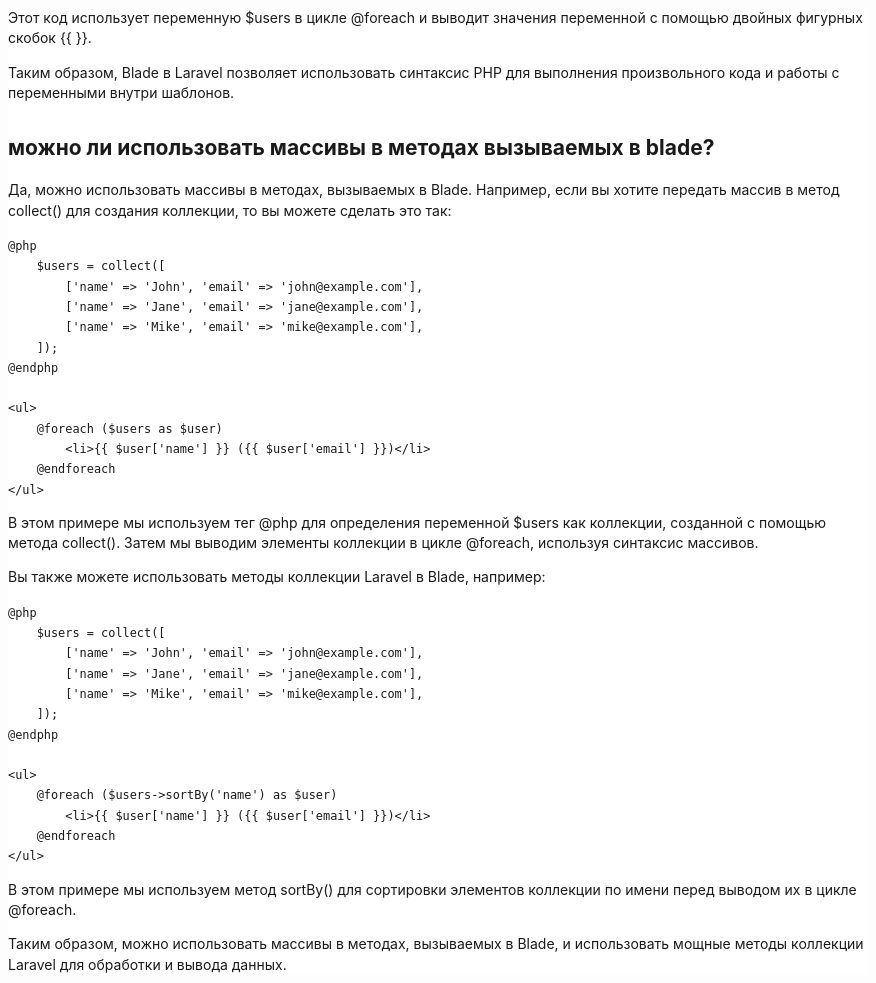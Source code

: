 
Этот код использует переменную $users в цикле @foreach и выводит значения переменной с помощью двойных фигурных скобок {{ }}.

Таким образом, Blade в Laravel позволяет использовать синтаксис PHP для выполнения произвольного кода и работы с переменными внутри шаблонов.

## можно ли использовать массивы в методах вызываемых в blade?

Да, можно использовать массивы в методах, вызываемых в Blade. Например, если вы хотите передать массив в метод collect() для создания коллекции, то вы можете сделать это так:

```
@php
    $users = collect([
        ['name' => 'John', 'email' => 'john@example.com'],
        ['name' => 'Jane', 'email' => 'jane@example.com'],
        ['name' => 'Mike', 'email' => 'mike@example.com'],
    ]);
@endphp

<ul>
    @foreach ($users as $user)
        <li>{{ $user['name'] }} ({{ $user['email'] }})</li>
    @endforeach
</ul>
```

В этом примере мы используем тег @php для определения переменной $users как коллекции, созданной с помощью метода collect(). Затем мы выводим элементы коллекции в цикле @foreach, используя синтаксис массивов.

Вы также можете использовать методы коллекции Laravel в Blade, например:

```
@php
    $users = collect([
        ['name' => 'John', 'email' => 'john@example.com'],
        ['name' => 'Jane', 'email' => 'jane@example.com'],
        ['name' => 'Mike', 'email' => 'mike@example.com'],
    ]);
@endphp

<ul>
    @foreach ($users->sortBy('name') as $user)
        <li>{{ $user['name'] }} ({{ $user['email'] }})</li>
    @endforeach
</ul>
```

В этом примере мы используем метод sortBy() для сортировки элементов коллекции по имени перед выводом их в цикле @foreach. 

Таким образом, можно использовать массивы в методах, вызываемых в Blade, и использовать мощные методы коллекции Laravel для обработки и вывода данных.
